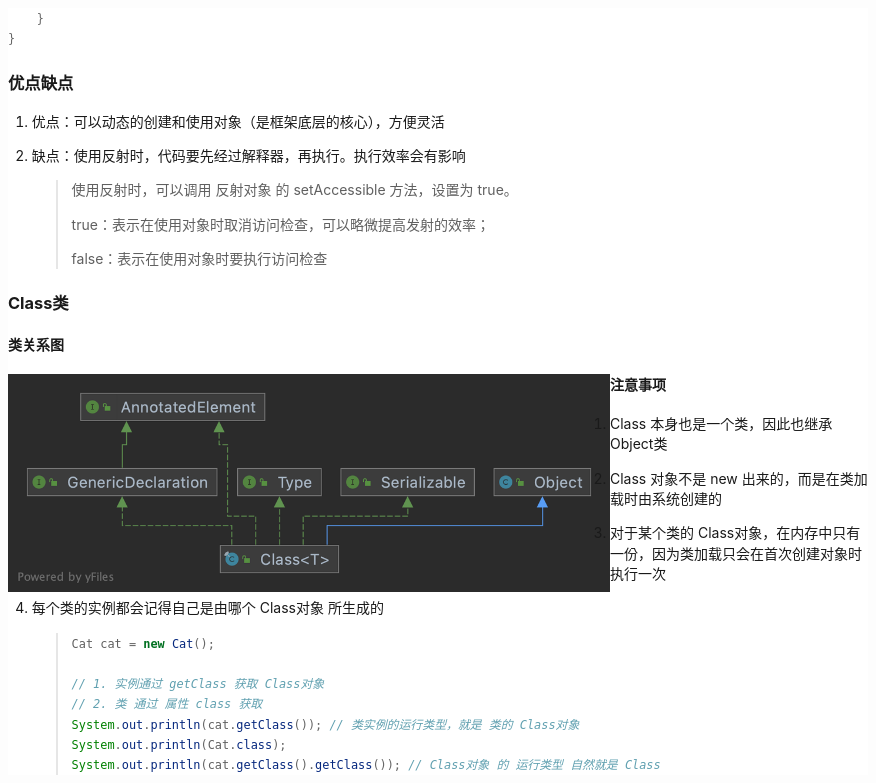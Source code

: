 ```java
    }
}
```



### 优点缺点

1. 优点：可以动态的创建和使用对象（是框架底层的核心），方便灵活

2. 缺点：使用反射时，代码要先经过解释器，再执行。执行效率会有影响

    > 使用反射时，可以调用 反射对象 的 setAccessible 方法，设置为 true。
    >
    > true：表示在使用对象时取消访问检查，可以略微提高发射的效率；
    >
    > false：表示在使用对象时要执行访问检查



### Class类

#### 类关系图

<img src="./images/Class.png" style="width: 70%; float: left">



#### 注意事项

1. Class 本身也是一个类，因此也继承 Object类

2. Class 对象不是 new 出来的，而是在类加载时由系统创建的

3. 对于某个类的 Class对象，在内存中只有一份，因为类加载只会在首次创建对象时执行一次

4. 每个类的实例都会记得自己是由哪个 Class对象 所生成的

    > ```java
    > Cat cat = new Cat();
    > 
    > // 1. 实例通过 getClass 获取 Class对象
    > // 2. 类 通过 属性 class 获取
    > System.out.println(cat.getClass()); // 类实例的运行类型，就是 类的 Class对象
    > System.out.println(Cat.class);
    > System.out.println(cat.getClass().getClass()); // Class对象 的 运行类型 自然就是 Class
    > ```
